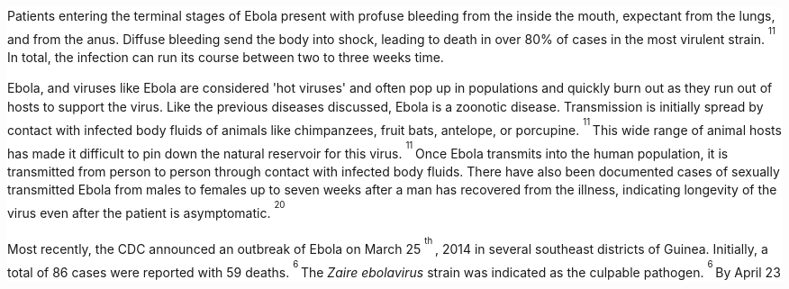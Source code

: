    </sup>
  </sup>
  Patients entering the terminal stages of Ebola present with profuse bleeding from the inside the mouth, expectant from the lungs, and from the anus.  Diffuse bleeding send the body into shock, leading to death in over 80% of cases in the most virulent strain.
  <sup>
   <sup>
    11
   </sup>
  </sup>
  In total, the infection can run its course between two to three weeks time.
 </p>
<p>
  Ebola, and viruses like Ebola are considered 'hot viruses' and often pop up in populations and quickly burn out as they run out of hosts to support the virus.  Like the previous diseases discussed, Ebola is a zoonotic disease.  Transmission is initially spread by contact with infected body fluids of animals like chimpanzees, fruit bats, antelope, or porcupine.
  <sup>
   <sup>
    11
   </sup>
  </sup>
  This wide range of animal hosts has made it difficult to pin down the natural reservoir for this virus.
  <sup>
   <sup>
    11
   </sup>
  </sup>
  Once Ebola transmits into the human population, it is transmitted from person to person through contact with infected body fluids.  There have also been documented cases of sexually transmitted Ebola from males to females up to seven weeks after a man has recovered from the illness, indicating longevity of the virus even after the patient is asymptomatic.
  <sup>
   <sup>
    20
   </sup>
  </sup>
 </p>
<p>
  Most recently, the CDC announced an outbreak of Ebola on March 25
  <sup>
   <sup>
    th
   </sup>
  </sup>
  , 2014 in several southeast districts of Guinea.  Initially, a total of 86 cases were reported with 59 deaths.
  <sup>
   <sup>
    6
   </sup>
  </sup>
  The
  <i>
   Zaire ebolavirus
  </i>
  strain was indicated as the culpable pathogen.
  <sup>
   <sup>
    6
   </sup>
  </sup>
  By April 23